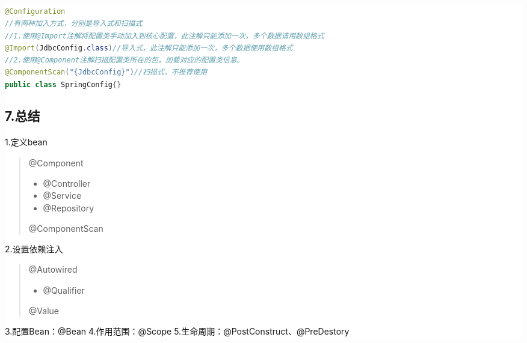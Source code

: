 ```java
@Configuration
//有两种加入方式，分别是导入式和扫描式
//1.使用@Import注解将配置类手动加入到核心配置，此注解只能添加一次，多个数据请用数组格式
@Import(JdbcConfig.class)//导入式，此注解只能添加一次，多个数据使用数组格式
//2.使用@Component注解扫描配置类所在的包，加载对应的配置类信息。
@ComponentScan("{JdbcConfig}")//扫描式，不推荐使用
public class SpringConfig{}
```



## 7.总结

1.定义bean

>@Component
>
>- @Controller
>- @Service
>- @Repository
>
>@ComponentScan

2.设置依赖注入

> @Autowired
>
> - @Qualifier
>
> @Value

3.配置Bean：@Bean
4.作用范围：@Scope
5.生命周期：@PostConstruct、@PreDestory



























